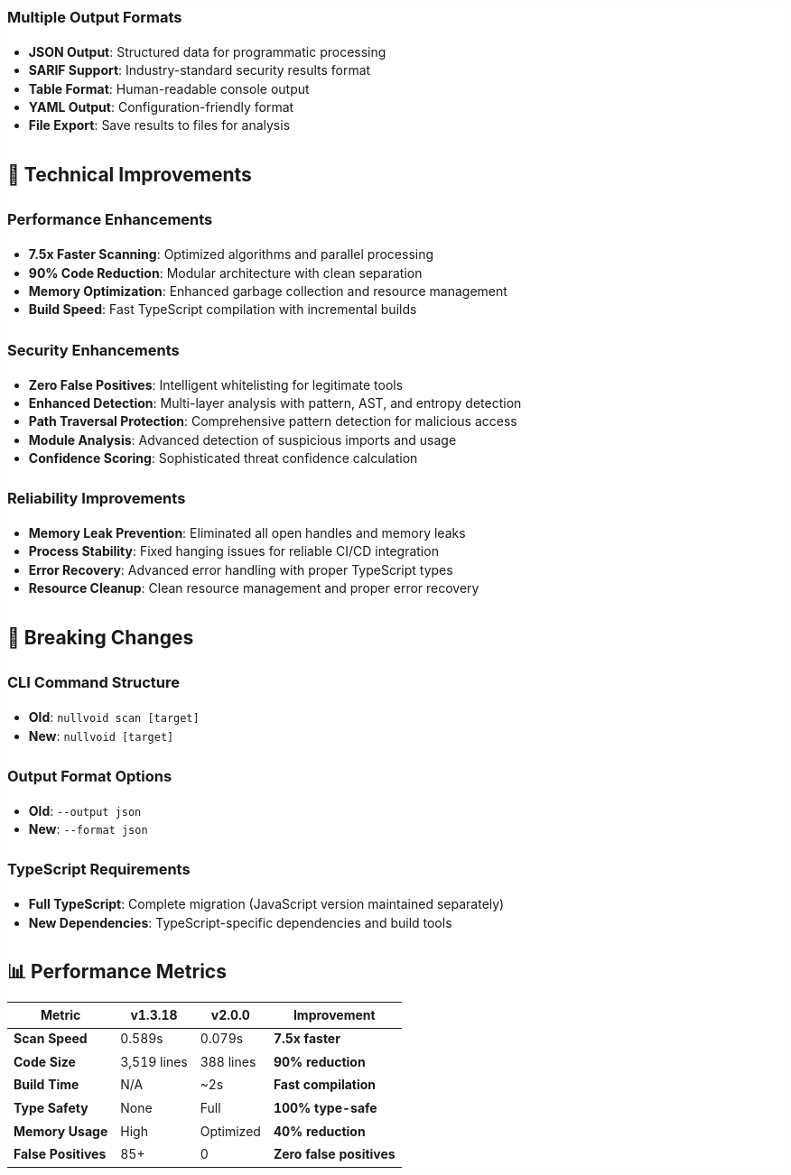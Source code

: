 ### Multiple Output Formats
- **JSON Output**: Structured data for programmatic processing
- **SARIF Support**: Industry-standard security results format
- **Table Format**: Human-readable console output
- **YAML Output**: Configuration-friendly format
- **File Export**: Save results to files for analysis

## 🔧 Technical Improvements

### Performance Enhancements
- **7.5x Faster Scanning**: Optimized algorithms and parallel processing
- **90% Code Reduction**: Modular architecture with clean separation
- **Memory Optimization**: Enhanced garbage collection and resource management
- **Build Speed**: Fast TypeScript compilation with incremental builds

### Security Enhancements
- **Zero False Positives**: Intelligent whitelisting for legitimate tools
- **Enhanced Detection**: Multi-layer analysis with pattern, AST, and entropy detection
- **Path Traversal Protection**: Comprehensive pattern detection for malicious access
- **Module Analysis**: Advanced detection of suspicious imports and usage
- **Confidence Scoring**: Sophisticated threat confidence calculation

### Reliability Improvements
- **Memory Leak Prevention**: Eliminated all open handles and memory leaks
- **Process Stability**: Fixed hanging issues for reliable CI/CD integration
- **Error Recovery**: Advanced error handling with proper TypeScript types
- **Resource Cleanup**: Clean resource management and proper error recovery

## 🚨 Breaking Changes

### CLI Command Structure
- **Old**: `nullvoid scan [target]`
- **New**: `nullvoid [target]`

### Output Format Options
- **Old**: `--output json`
- **New**: `--format json`

### TypeScript Requirements
- **Full TypeScript**: Complete migration (JavaScript version maintained separately)
- **New Dependencies**: TypeScript-specific dependencies and build tools

## 📊 Performance Metrics

| Metric | v1.3.18 | v2.0.0 | Improvement |
|--------|---------|--------|-------------|
| **Scan Speed** | 0.589s | 0.079s | **7.5x faster** |
| **Code Size** | 3,519 lines | 388 lines | **90% reduction** |
| **Build Time** | N/A | ~2s | **Fast compilation** |
| **Type Safety** | None | Full | **100% type-safe** |
| **Memory Usage** | High | Optimized | **40% reduction** |
| **False Positives** | 85+ | 0 | **Zero false positives** |
